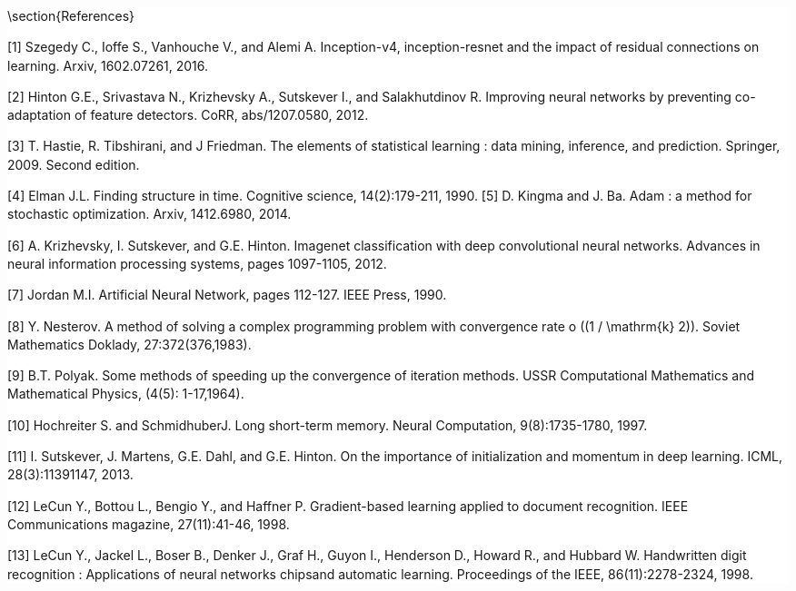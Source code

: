 \section{References}

[1] Szegedy C., Ioffe S., Vanhouche V., and Alemi A. Inception-v4, inception-resnet and the impact of residual connections on learning. Arxiv, 1602.07261, 2016.

[2] Hinton G.E., Srivastava N., Krizhevsky A., Sutskever I., and Salakhutdinov R. Improving neural networks by preventing co-adaptation of feature detectors. CoRR, abs/1207.0580, 2012.

[3] T. Hastie, R. Tibshirani, and J Friedman. The elements of statistical learning : data mining, inference, and prediction. Springer, 2009. Second edition.

[4] Elman J.L. Finding structure in time. Cognitive science, 14(2):179-211, 1990. [5] D. Kingma and J. Ba. Adam : a method for stochastic optimization. Arxiv, 1412.6980, 2014.

[6] A. Krizhevsky, I. Sutskever, and G.E. Hinton. Imagenet classification with deep convolutional neural networks. Advances in neural information processing systems, pages 1097-1105, 2012.

[7] Jordan M.I. Artificial Neural Network, pages 112-127. IEEE Press, 1990.

[8] Y. Nesterov. A method of solving a complex programming problem with convergence rate o \((1 / \mathrm{k} 2)\). Soviet Mathematics Doklady, 27:372\(376,1983\).

[9] B.T. Polyak. Some methods of speeding up the convergence of iteration methods. USSR Computational Mathematics and Mathematical Physics, \(4(5): 1-17,1964\).

[10] Hochreiter S. and SchmidhuberJ. Long short-term memory. Neural Computation, 9(8):1735-1780, 1997.

[11] I. Sutskever, J. Martens, G.E. Dahl, and G.E. Hinton. On the importance of initialization and momentum in deep learning. ICML, 28(3):11391147, 2013.

[12] LeCun Y., Bottou L., Bengio Y., and Haffner P. Gradient-based learning applied to document recognition. IEEE Communications magazine, 27(11):41-46, 1998.

[13] LeCun Y., Jackel L., Boser B., Denker J., Graf H., Guyon I., Henderson D., Howard R., and Hubbard W. Handwritten digit recognition : Applications of neural networks chipsand automatic learning. Proceedings of the IEEE, 86(11):2278-2324, 1998.